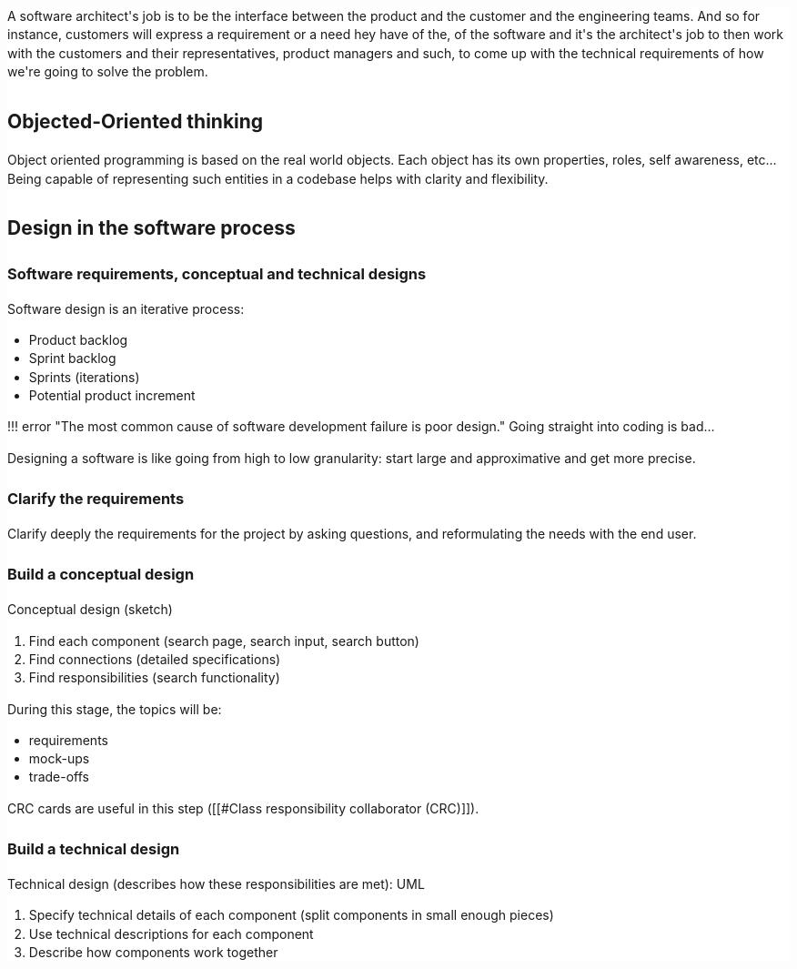 A software architect's job is to be the interface between the product and the customer and the engineering teams.
And so for instance, customers will express a requirement or a need hey have of the, of the software and it's the architect's job to then work with the customers and their representatives, product managers and such, to come up with the technical requirements of how we're going to solve the problem.

## Objected-Oriented thinking

Object oriented programming is based on the real world objects.
Each object has its own properties, roles, self awareness, etc...
Being capable of representing such entities in a codebase helps with clarity and flexibility.

## Design in the software process

### Software requirements, conceptual and technical designs

Software design is an iterative process:

- Product backlog
- Sprint backlog
- Sprints (iterations)
- Potential product increment

!!! error "The most common cause of software development failure is poor design."
    Going straight into coding is bad...

Designing a software is like going from high to low granularity: start large and approximative and get more precise.

### Clarify the requirements

Clarify deeply the requirements for the project by asking questions, and reformulating the needs with the end user.

### Build a conceptual design

Conceptual design (sketch)

1. Find each component (search page, search input, search button)
2. Find connections (detailed specifications)
3. Find responsibilities (search functionality)

During this stage, the topics will be:

- requirements
- mock-ups
- trade-offs

CRC cards are useful in this step ([[#Class responsibility collaborator (CRC)]]).

### Build a technical design

Technical design (describes how these responsibilities are met): UML

1. Specify technical details of each component (split components in small enough pieces)
2. Use technical descriptions for each component
3. Describe how components work together
